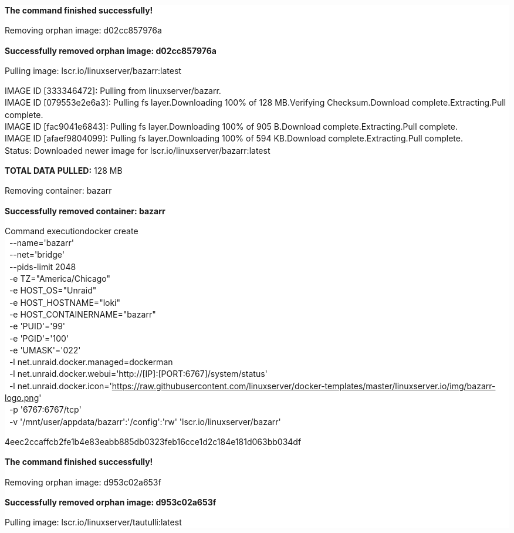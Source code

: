**The command finished successfully!**  

  

Removing orphan image: d02cc857976a

**Successfully removed orphan image: d02cc857976a**  

  

Pulling image: lscr.io/linuxserver/bazarr:latest

IMAGE ID [333346472]: Pulling from linuxserver/bazarr.  
IMAGE ID [079553e2e6a3]: Pulling fs layer.Downloading 100% of 128 MB.Verifying Checksum.Download complete.Extracting.Pull complete.  
IMAGE ID [fac9041e6843]: Pulling fs layer.Downloading 100% of 905 B.Download complete.Extracting.Pull complete.  
IMAGE ID [afaef9804099]: Pulling fs layer.Downloading 100% of 594 KB.Download complete.Extracting.Pull complete.  
Status: Downloaded newer image for lscr.io/linuxserver/bazarr:latest  
  
**TOTAL DATA PULLED:** 128 MB  

  

Removing container: bazarr

**Successfully removed container: bazarr**  

  

Command executiondocker create  
  --name='bazarr'  
  --net='bridge'  
  --pids-limit 2048  
  -e TZ="America/Chicago"  
  -e HOST_OS="Unraid"  
  -e HOST_HOSTNAME="loki"  
  -e HOST_CONTAINERNAME="bazarr"  
  -e 'PUID'='99'  
  -e 'PGID'='100'  
  -e 'UMASK'='022'  
  -l net.unraid.docker.managed=dockerman  
  -l net.unraid.docker.webui='http://[IP]:[PORT:6767]/system/status'  
  -l net.unraid.docker.icon='https://raw.githubusercontent.com/linuxserver/docker-templates/master/linuxserver.io/img/bazarr-logo.png'  
  -p '6767:6767/tcp'  
  -v '/mnt/user/appdata/bazarr':'/config':'rw' 'lscr.io/linuxserver/bazarr'  

4eec2ccaffcb2fe1b4e83eabb885db0323feb16cce1d2c184e181d063bb034df  
  
**The command finished successfully!**  

  

Removing orphan image: d953c02a653f

**Successfully removed orphan image: d953c02a653f**  

  

Pulling image: lscr.io/linuxserver/tautulli:latest

